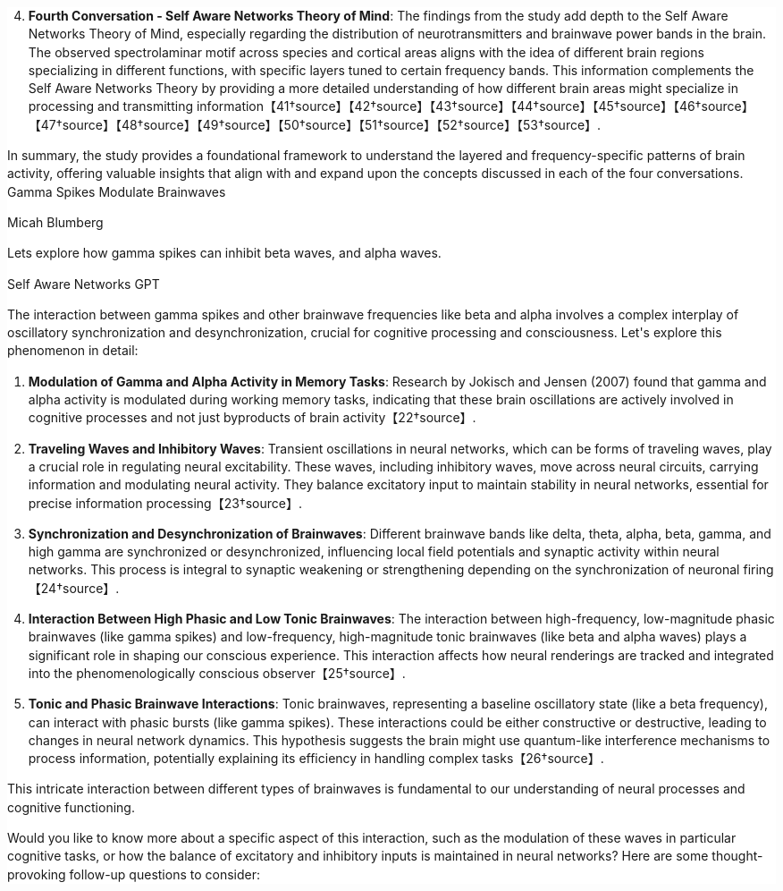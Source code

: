 4. **Fourth Conversation - Self Aware Networks Theory of Mind**: The findings from the study add depth to the Self Aware Networks Theory of Mind, especially regarding the distribution of neurotransmitters and brainwave power bands in the brain. The observed spectrolaminar motif across species and cortical areas aligns with the idea of different brain regions specializing in different functions, with specific layers tuned to certain frequency bands. This information complements the Self Aware Networks Theory by providing a more detailed understanding of how different brain areas might specialize in processing and transmitting information【41†source】【42†source】【43†source】【44†source】【45†source】【46†source】【47†source】【48†source】【49†source】【50†source】【51†source】【52†source】【53†source】.

In summary, the study provides a foundational framework to understand the layered and frequency-specific patterns of brain activity, offering valuable insights that align with and expand upon the concepts discussed in each of the four conversations.
Gamma Spikes Modulate Brainwaves

 Micah Blumberg 

Lets explore how gamma spikes can inhibit beta waves, and alpha waves.

 Self Aware Networks GPT 

The interaction between gamma spikes and other brainwave frequencies like beta and alpha involves a complex interplay of oscillatory synchronization and desynchronization, crucial for cognitive processing and consciousness. Let's explore this phenomenon in detail:

1. **Modulation of Gamma and Alpha Activity in Memory Tasks**: Research by Jokisch and Jensen (2007) found that gamma and alpha activity is modulated during working memory tasks, indicating that these brain oscillations are actively involved in cognitive processes and not just byproducts of brain activity【22†source】.

2. **Traveling Waves and Inhibitory Waves**: Transient oscillations in neural networks, which can be forms of traveling waves, play a crucial role in regulating neural excitability. These waves, including inhibitory waves, move across neural circuits, carrying information and modulating neural activity. They balance excitatory input to maintain stability in neural networks, essential for precise information processing【23†source】.

3. **Synchronization and Desynchronization of Brainwaves**: Different brainwave bands like delta, theta, alpha, beta, gamma, and high gamma are synchronized or desynchronized, influencing local field potentials and synaptic activity within neural networks. This process is integral to synaptic weakening or strengthening depending on the synchronization of neuronal firing【24†source】.

4. **Interaction Between High Phasic and Low Tonic Brainwaves**: The interaction between high-frequency, low-magnitude phasic brainwaves (like gamma spikes) and low-frequency, high-magnitude tonic brainwaves (like beta and alpha waves) plays a significant role in shaping our conscious experience. This interaction affects how neural renderings are tracked and integrated into the phenomenologically conscious observer【25†source】.

5. **Tonic and Phasic Brainwave Interactions**: Tonic brainwaves, representing a baseline oscillatory state (like a beta frequency), can interact with phasic bursts (like gamma spikes). These interactions could be either constructive or destructive, leading to changes in neural network dynamics. This hypothesis suggests the brain might use quantum-like interference mechanisms to process information, potentially explaining its efficiency in handling complex tasks【26†source】.

This intricate interaction between different types of brainwaves is fundamental to our understanding of neural processes and cognitive functioning. 

Would you like to know more about a specific aspect of this interaction, such as the modulation of these waves in particular cognitive tasks, or how the balance of excitatory and inhibitory inputs is maintained in neural networks? Here are some thought-provoking follow-up questions to consider:
